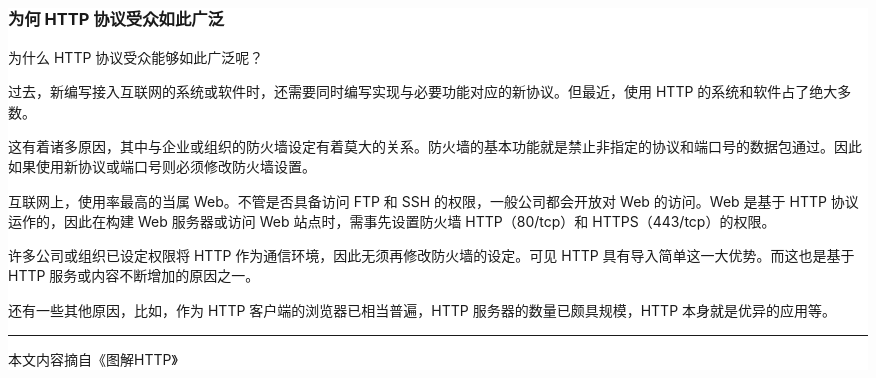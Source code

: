 ### 为何 HTTP 协议受众如此广泛
为什么 HTTP 协议受众能够如此广泛呢？

过去，新编写接入互联网的系统或软件时，还需要同时编写实现与必要功能对应的新协议。但最近，使用 HTTP 的系统和软件占了绝大多数。

这有着诸多原因，其中与企业或组织的防火墙设定有着莫大的关系。防火墙的基本功能就是禁止非指定的协议和端口号的数据包通过。因此如果使用新协议或端口号则必须修改防火墙设置。

互联网上，使用率最高的当属 Web。不管是否具备访问 FTP 和 SSH 的权限，一般公司都会开放对 Web 的访问。Web 是基于 HTTP 协议运作的，因此在构建 Web 服务器或访问 Web 站点时，需事先设置防火墙 HTTP（80/tcp）和 HTTPS（443/tcp）的权限。

许多公司或组织已设定权限将 HTTP 作为通信环境，因此无须再修改防火墙的设定。可见 HTTP 具有导入简单这一大优势。而这也是基于 HTTP 服务或内容不断增加的原因之一。

还有一些其他原因，比如，作为 HTTP 客户端的浏览器已相当普遍，HTTP 服务器的数量已颇具规模，HTTP 本身就是优异的应用等。

---
本文内容摘自《图解HTTP》